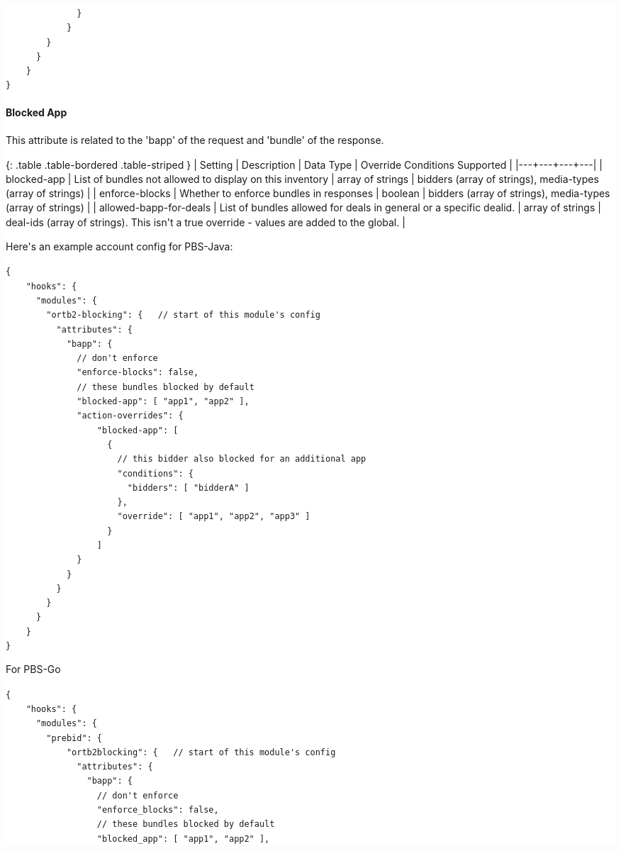 ```
              }
            }
        }
      }
    }
}
```

#### Blocked App

This attribute is related to the 'bapp' of the request and 'bundle' of the response.

{: .table .table-bordered .table-striped }
| Setting | Description | Data Type | Override Conditions Supported |
|---+---+---+---|
| blocked-app | List of bundles not allowed to display on this inventory | array of strings | bidders (array of strings), media-types (array of strings) |
| enforce-blocks | Whether to enforce bundles in responses | boolean | bidders (array of strings), media-types (array of strings) |
| allowed-bapp-for-deals | List of bundles allowed for deals in general or a specific dealid. | array of strings | deal-ids (array of strings). This isn't a true override - values are added to the global. |

Here's an example account config for PBS-Java:
```
{
    "hooks": {
      "modules": {
        "ortb2-blocking": {   // start of this module's config
          "attributes": {
            "bapp": {
              // don't enforce
              "enforce-blocks": false,
              // these bundles blocked by default
              "blocked-app": [ "app1", "app2" ],
              "action-overrides": {
                  "blocked-app": [
                    {
                      // this bidder also blocked for an additional app
                      "conditions": {
                        "bidders": [ "bidderA" ]
                      },
                      "override": [ "app1", "app2", "app3" ]
                    }
                  ]
              }
            }
          }
        }
      }
    }
}
```

For PBS-Go
```
{
    "hooks": {
      "modules": {
        "prebid": {
            "ortb2blocking": {   // start of this module's config
              "attributes": {
                "bapp": {
                  // don't enforce
                  "enforce_blocks": false,
                  // these bundles blocked by default
                  "blocked_app": [ "app1", "app2" ],
```